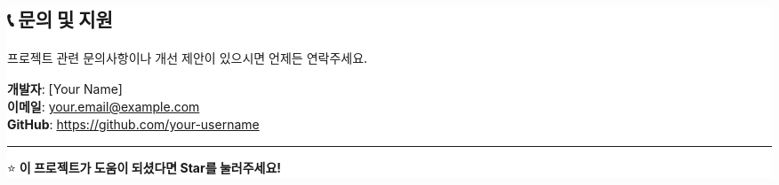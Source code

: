 
## 📞 문의 및 지원

프로젝트 관련 문의사항이나 개선 제안이 있으시면 언제든 연락주세요.

**개발자**: [Your Name]  
**이메일**: your.email@example.com  
**GitHub**: https://github.com/your-username

---

⭐ **이 프로젝트가 도움이 되셨다면 Star를 눌러주세요!**
